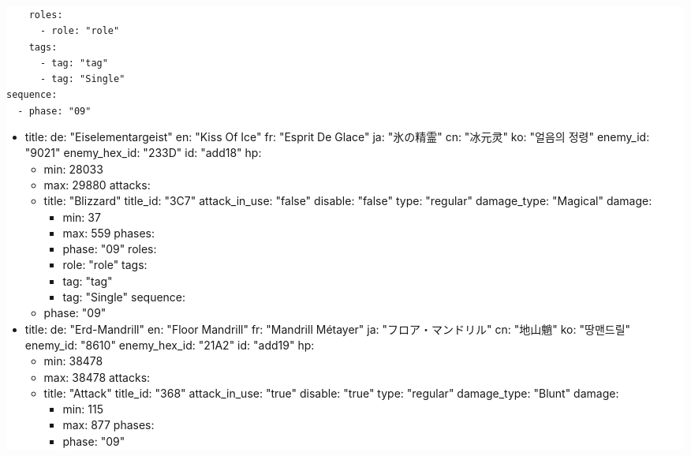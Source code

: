         roles:
          - role: "role"
        tags:
          - tag: "tag"
          - tag: "Single"
    sequence:
      - phase: "09"
  - title:
      de: "Eiselementargeist"
      en: "Kiss Of Ice"
      fr: "Esprit De Glace"
      ja: "氷の精霊"
      cn: "冰元灵"
      ko: "얼음의 정령"
    enemy_id: "9021"
    enemy_hex_id: "233D"
    id: "add18"
    hp:
      - min: 28033
      - max: 29880
    attacks:
      - title: "Blizzard"
        title_id: "3C7"
        attack_in_use: "false"
        disable: "false"
        type: "regular"
        damage_type: "Magical"
        damage:
          - min: 37
          - max: 559
        phases:
          - phase: "09"
        roles:
          - role: "role"
        tags:
          - tag: "tag"
          - tag: "Single"
    sequence:
      - phase: "09"
  - title:
      de: "Erd-Mandrill"
      en: "Floor Mandrill"
      fr: "Mandrill Métayer"
      ja: "フロア・マンドリル"
      cn: "地山魈"
      ko: "땅맨드릴"
    enemy_id: "8610"
    enemy_hex_id: "21A2"
    id: "add19"
    hp:
      - min: 38478
      - max: 38478
    attacks:
      - title: "Attack"
        title_id: "368"
        attack_in_use: "true"
        disable: "true"
        type: "regular"
        damage_type: "Blunt"
        damage:
          - min: 115
          - max: 877
        phases:
          - phase: "09"